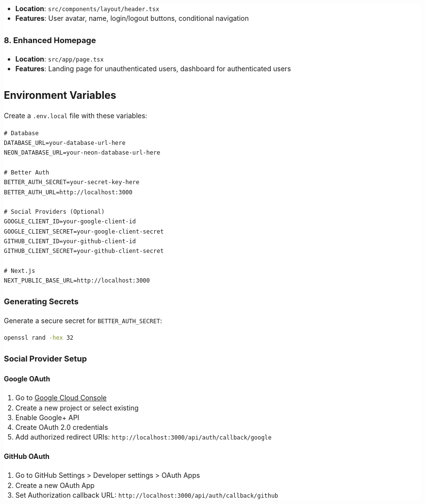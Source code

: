 - **Location**: `src/components/layout/header.tsx`
- **Features**: User avatar, name, login/logout buttons, conditional navigation

### 8. Enhanced Homepage

- **Location**: `src/app/page.tsx`
- **Features**: Landing page for unauthenticated users, dashboard for authenticated users

## Environment Variables

Create a `.env.local` file with these variables:

```env
# Database
DATABASE_URL=your-database-url-here
NEON_DATABASE_URL=your-neon-database-url-here

# Better Auth
BETTER_AUTH_SECRET=your-secret-key-here
BETTER_AUTH_URL=http://localhost:3000

# Social Providers (Optional)
GOOGLE_CLIENT_ID=your-google-client-id
GOOGLE_CLIENT_SECRET=your-google-client-secret
GITHUB_CLIENT_ID=your-github-client-id
GITHUB_CLIENT_SECRET=your-github-client-secret

# Next.js
NEXT_PUBLIC_BASE_URL=http://localhost:3000
```

### Generating Secrets

Generate a secure secret for `BETTER_AUTH_SECRET`:

```bash
openssl rand -hex 32
```

### Social Provider Setup

#### Google OAuth

1. Go to [Google Cloud Console](https://console.cloud.google.com/)
2. Create a new project or select existing
3. Enable Google+ API
4. Create OAuth 2.0 credentials
5. Add authorized redirect URIs: `http://localhost:3000/api/auth/callback/google`

#### GitHub OAuth

1. Go to GitHub Settings > Developer settings > OAuth Apps
2. Create a new OAuth App
3. Set Authorization callback URL: `http://localhost:3000/api/auth/callback/github`
